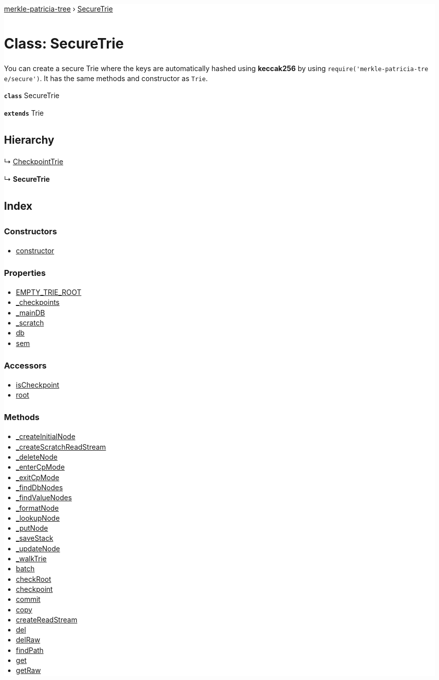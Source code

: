 [merkle-patricia-tree](../README.md) › [SecureTrie](securetrie.md)

# Class: SecureTrie

You can create a secure Trie where the keys are automatically hashed
using **keccak256** by using `require('merkle-patricia-tree/secure')`.
It has the same methods and constructor as `Trie`.

**`class`** SecureTrie

**`extends`** Trie

## Hierarchy

  ↳ [CheckpointTrie](checkpointtrie.md)

  ↳ **SecureTrie**

## Index

### Constructors

* [constructor](securetrie.md#constructor)

### Properties

* [EMPTY_TRIE_ROOT](securetrie.md#empty_trie_root)
* [_checkpoints](securetrie.md#_checkpoints)
* [_mainDB](securetrie.md#_maindb)
* [_scratch](securetrie.md#_scratch)
* [db](securetrie.md#db)
* [sem](securetrie.md#protected-sem)

### Accessors

* [isCheckpoint](securetrie.md#ischeckpoint)
* [root](securetrie.md#root)

### Methods

* [_createInitialNode](securetrie.md#_createinitialnode)
* [_createScratchReadStream](securetrie.md#private-_createscratchreadstream)
* [_deleteNode](securetrie.md#_deletenode)
* [_enterCpMode](securetrie.md#private-_entercpmode)
* [_exitCpMode](securetrie.md#private-_exitcpmode)
* [_findDbNodes](securetrie.md#_finddbnodes)
* [_findValueNodes](securetrie.md#_findvaluenodes)
* [_formatNode](securetrie.md#_formatnode)
* [_lookupNode](securetrie.md#_lookupnode)
* [_putNode](securetrie.md#_putnode)
* [_saveStack](securetrie.md#private-_savestack)
* [_updateNode](securetrie.md#private-_updatenode)
* [_walkTrie](securetrie.md#_walktrie)
* [batch](securetrie.md#batch)
* [checkRoot](securetrie.md#checkroot)
* [checkpoint](securetrie.md#checkpoint)
* [commit](securetrie.md#commit)
* [copy](securetrie.md#copy)
* [createReadStream](securetrie.md#createreadstream)
* [del](securetrie.md#del)
* [delRaw](securetrie.md#delraw)
* [findPath](securetrie.md#findpath)
* [get](securetrie.md#get)
* [getRaw](securetrie.md#getraw)